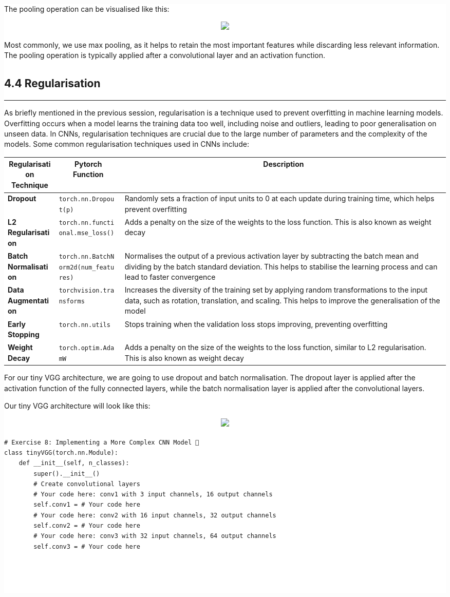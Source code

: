 The pooling operation can be visualised like this:

<div align="center">
  <img src="https://raw.githubusercontent.com/CLDiego/uom_fse_dl_workshop/main/figs/pooling.png" width="60%">
</div>

Most commonly, we use max pooling, as it helps to retain the most important features while discarding less relevant information. The pooling operation is typically applied after a convolutional layer and an activation function. 

## 4.4 Regularisation
***
As briefly mentioned in the previous session, regularisation is a technique used to prevent overfitting in machine learning models. Overfitting occurs when a model learns the training data too well, including noise and outliers, leading to poor generalisation on unseen data. In CNNs, regularisation techniques are crucial due to the large number of parameters and the complexity of the models. Some common regularisation techniques used in CNNs include:

| Regularisation Technique | Pytorch Function | Description |
|--------------------------|------------------|-------------|
| **Dropout** | `torch.nn.Dropout(p)` | Randomly sets a fraction of input units to 0 at each update during training time, which helps prevent overfitting |
| **L2 Regularisation** | `torch.nn.functional.mse_loss()` | Adds a penalty on the size of the weights to the loss function. This is also known as weight decay |
| **Batch Normalisation** | `torch.nn.BatchNorm2d(num_features)` | Normalises the output of a previous activation layer by subtracting the batch mean and dividing by the batch standard deviation. This helps to stabilise the learning process and can lead to faster convergence |
| **Data Augmentation** | `torchvision.transforms` | Increases the diversity of the training set by applying random transformations to the input data, such as rotation, translation, and scaling. This helps to improve the generalisation of the model |
| **Early Stopping** | `torch.nn.utils` | Stops training when the validation loss stops improving, preventing overfitting |
| **Weight Decay** | `torch.optim.AdamW` | Adds a penalty on the size of the weights to the loss function, similar to L2 regularisation. This is also known as weight decay |

For our tiny VGG architecture, we are going to use dropout and batch normalisation. The dropout layer is applied after the activation function of the fully connected layers, while the batch normalisation layer is applied after the convolutional layers.

Our tiny VGG architecture will look like this:

<div align="center">
  <img src="https://raw.githubusercontent.com/CLDiego/uom_fse_dl_workshop/main/figs/tiny_vgg.png" width="90%">
</div>

<pre class='code-terminal python-terminal'><code class='python'># Exercise 8: Implementing a More Complex CNN Model 🎯
class tinyVGG(torch.nn.Module):
    def __init__(self, n_classes):
        super().__init__()
        # Create convolutional layers
        # Your code here: conv1 with 3 input channels, 16 output channels
        self.conv1 = # Your code here
        # Your code here: conv2 with 16 input channels, 32 output channels
        self.conv2 = # Your code here
        # Your code here: conv3 with 32 input channels, 64 output channels
        self.conv3 = # Your code here
        